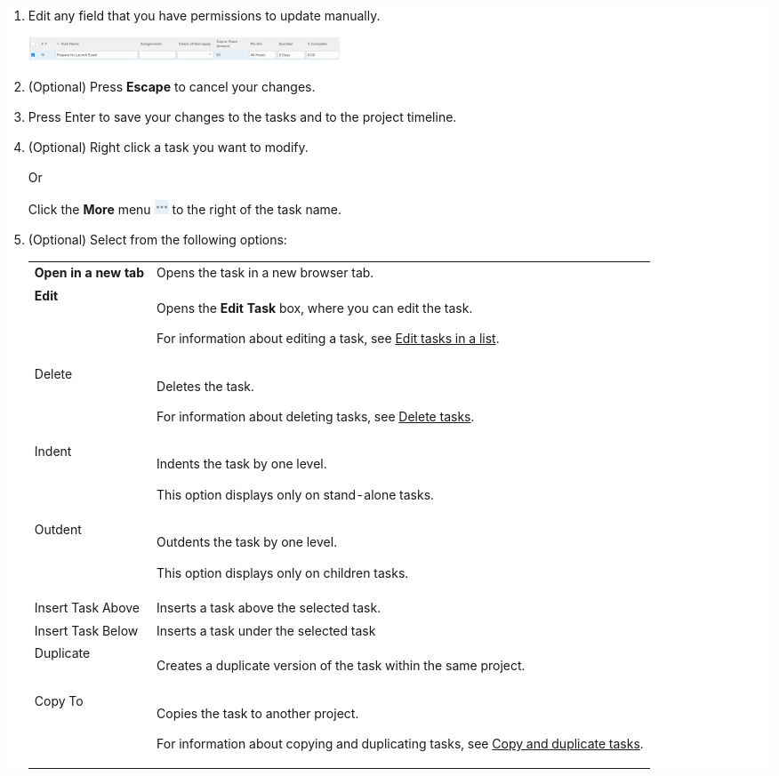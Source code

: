 1. Edit any field that you have permissions to update manually.

   ![](assets/inline-editing-a-task-350x26.png)

1. (Optional) Press **Escape** to cancel your changes.
1. Press Enter to save your changes to the tasks and to the project timeline. 
1. (Optional) Right click a task you want to modify.

   Or

   Click the **More** menu ![](assets/more-icon-task-list.png) to the right of the task name. 

1. (Optional) Select from the following options:

   <table cellspacing="0"> 
    <col> 
    <col> 
    <tbody> 
     <tr> 
      <td role="rowheader"><strong>Open in a new tab</strong></td> 
      <td>Opens the task in a new browser tab. </td> 
     </tr> 
     <tr> 
      <td role="rowheader"><strong>Edit</strong></td> 
      <td><p>Opens the <strong>Edit Task</strong> box, where you can edit the task.</p><p>For information about editing a task, see <a href="#edit-tasks-in-a-list" class="MCXref xref">Edit tasks in a list</a>.</p></td> 
     </tr> 
     <tr> 
      <td role="rowheader">Delete</td> 
      <td><p>Deletes the task.</p><p>For information about deleting tasks, see <a href="../../../manage-work/tasks/manage-tasks/delete-tasks.md" class="MCXref xref">Delete tasks</a>.</p></td> 
     </tr> 
     <tr> 
      <td role="rowheader">Indent</td> 
      <td><p>Indents the task by one level. </p><p>This option displays only on stand-alone tasks.</p></td> 
     </tr> 
     <tr> 
      <td role="rowheader">Outdent</td> 
      <td><p>Outdents the task by one level. </p><p>This option displays only on children tasks. </p></td> 
     </tr> 
     <tr> 
      <td role="rowheader">Insert Task Above</td> 
      <td>Inserts a task above the selected task.</td> 
     </tr> 
     <tr> 
      <td role="rowheader">Insert Task Below</td> 
      <td>Inserts a task under the selected task</td> 
     </tr> 
     <tr> 
      <td role="rowheader">Duplicate</td> 
      <td><p>Creates a duplicate version of the task within the same project. </p></td> 
     </tr> 
     <tr> 
      <td role="rowheader">Copy To</td> 
      <td><p>Copies the task to another project.</p><p>For information about copying and duplicating tasks, see <a href="../../../manage-work/tasks/manage-tasks/copy-and-duplicate-tasks.md" class="MCXref xref">Copy and duplicate tasks</a>.</p></td> 
     </tr> 
     <tr> 